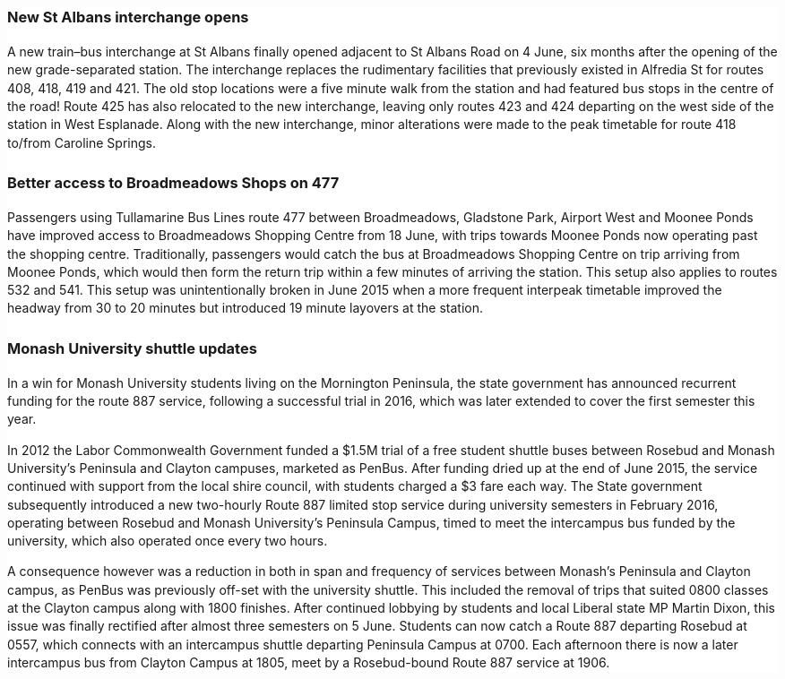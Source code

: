 ### **New St Albans interchange opens**

A new train–bus interchange at St Albans finally opened adjacent to St
Albans Road on 4 June, six months after the opening of the new
grade-separated station. The interchange replaces the rudimentary
facilities that previously existed in Alfredia St for routes 408, 418,
419 and 421. The old stop locations were a five minute walk from the
station and had featured bus stops in the centre of the road! Route 425
has also relocated to the new interchange, leaving only routes 423 and
424 departing on the west side of the station in West Esplanade. Along
with the new interchange, minor alterations were made to the peak
timetable for route 418 to/from Caroline Springs.

### **Better access to Broadmeadows Shops on 477**

Passengers using Tullamarine Bus Lines route 477 between Broadmeadows,
Gladstone Park, Airport West and Moonee Ponds have improved access to
Broadmeadows Shopping Centre from 18 June, with trips towards Moonee
Ponds now operating past the shopping centre. Traditionally, passengers
would catch the bus at Broadmeadows Shopping Centre on trip arriving
from Moonee Ponds, which would then form the return trip within a few
minutes of arriving the station. This setup also applies to routes 532
and 541. This setup was unintentionally broken in June 2015 when a more
frequent interpeak timetable improved the headway from 30 to 20 minutes
but introduced 19 minute layovers at the station.

### **Monash University shuttle updates**

In a win for Monash University students living on the Mornington
Peninsula, the state government has announced recurrent funding for the
route 887 service, following a successful trial in 2016, which was later
extended to cover the first semester this year.

In 2012 the Labor Commonwealth Government funded a \$1.5M trial of a
free student shuttle buses between Rosebud and Monash University’s
Peninsula and Clayton campuses, marketed as PenBus. After funding dried
up at the end of June 2015, the service continued with support from the
local shire council, with students charged a \$3 fare each way. The
State government subsequently introduced a new two-hourly Route 887
limited stop service during university semesters in February 2016,
operating between Rosebud and Monash University’s Peninsula Campus,
timed to meet the intercampus bus funded by the university, which also
operated once every two hours.

A consequence however was a reduction in both in span and frequency of
services between Monash’s Peninsula and Clayton campus, as PenBus was
previously off-set with the university shuttle. This included the
removal of trips that suited 0800 classes at the Clayton campus along
with 1800 finishes. After continued lobbying by students and local
Liberal state MP Martin Dixon, this issue was finally rectified after
almost three semesters on 5 June. Students can now catch a Route 887
departing Rosebud at 0557, which connects with an intercampus shuttle
departing Peninsula Campus at 0700. Each afternoon there is now a later
intercampus bus from Clayton Campus at 1805, meet by a Rosebud-bound
Route 887 service at 1906.
